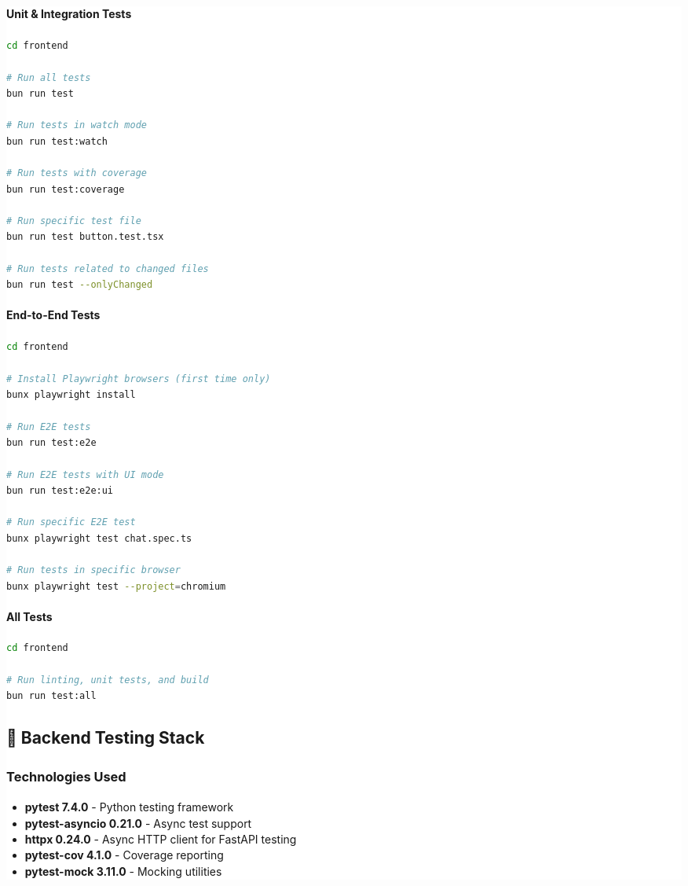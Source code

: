 #### **Unit & Integration Tests**
```bash
cd frontend

# Run all tests
bun run test

# Run tests in watch mode
bun run test:watch

# Run tests with coverage
bun run test:coverage

# Run specific test file
bun run test button.test.tsx

# Run tests related to changed files
bun run test --onlyChanged
```

#### **End-to-End Tests**
```bash
cd frontend

# Install Playwright browsers (first time only)
bunx playwright install

# Run E2E tests
bun run test:e2e

# Run E2E tests with UI mode
bun run test:e2e:ui

# Run specific E2E test
bunx playwright test chat.spec.ts

# Run tests in specific browser
bunx playwright test --project=chromium
```

#### **All Tests**
```bash
cd frontend

# Run linting, unit tests, and build
bun run test:all
```

## 🐍 **Backend Testing Stack**

### **Technologies Used**
- **pytest 7.4.0** - Python testing framework
- **pytest-asyncio 0.21.0** - Async test support
- **httpx 0.24.0** - Async HTTP client for FastAPI testing
- **pytest-cov 4.1.0** - Coverage reporting
- **pytest-mock 3.11.0** - Mocking utilities
